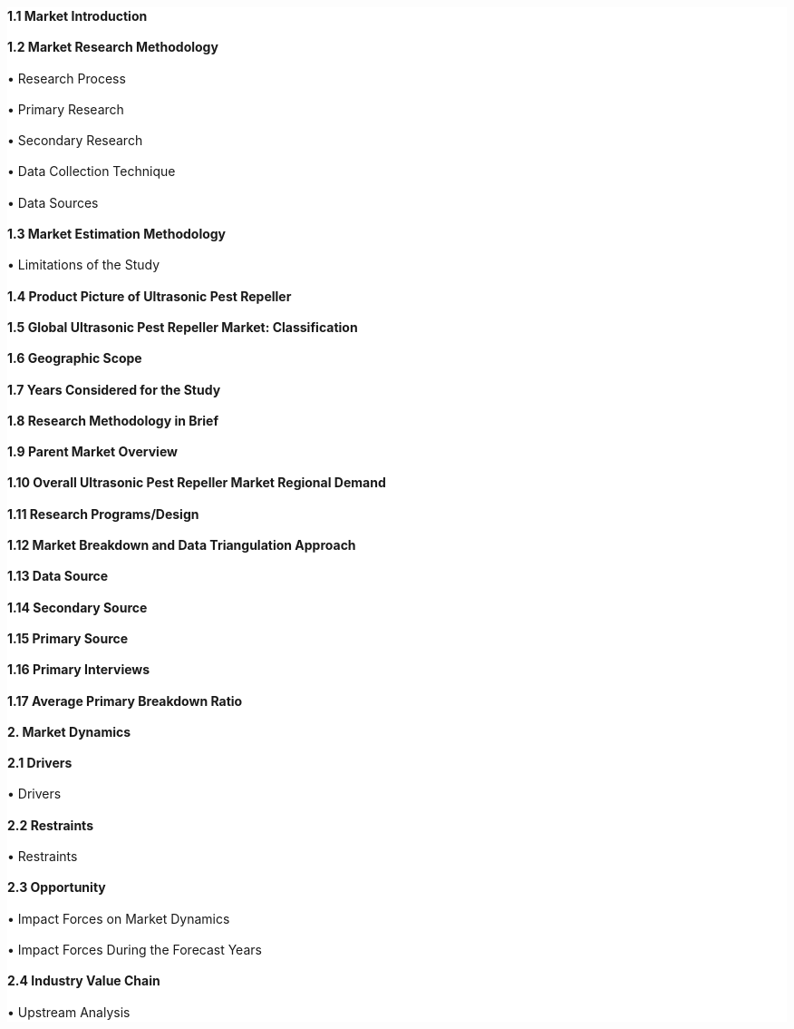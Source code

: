 <strong>1.1 Market Introduction</strong>

<strong>1.2 Market Research Methodology</strong>

• Research Process

• Primary Research

• Secondary Research

• Data Collection Technique

• Data Sources

<strong>1.3 Market Estimation Methodology</strong>

• Limitations of the Study

<strong>1.4 Product Picture of Ultrasonic Pest Repeller</strong>

<strong>1.5 Global Ultrasonic Pest Repeller Market: Classification</strong>

<strong>1.6 Geographic Scope</strong>

<strong>1.7 Years Considered for the Study</strong>

<strong>1.8 Research Methodology in Brief</strong>

<strong>1.9 Parent Market Overview</strong>

<strong>1.10 Overall Ultrasonic Pest Repeller Market Regional Demand</strong>

<strong>1.11 Research Programs/Design</strong>

<strong>1.12 Market Breakdown and Data Triangulation Approach</strong>

<strong>1.13 Data Source</strong>

<strong>1.14 Secondary Source</strong>

<strong>1.15 Primary Source</strong>

<strong>1.16 Primary Interviews</strong>

<strong>1.17 Average Primary Breakdown Ratio</strong>

<strong>2. Market Dynamics</strong>

<strong>2.1 Drivers</strong>

• Drivers

<strong>2.2 Restraints</strong>

• Restraints

<strong>2.3 Opportunity</strong>

• Impact Forces on Market Dynamics

• Impact Forces During the Forecast Years

<strong>2.4 Industry Value Chain</strong>

• Upstream Analysis
